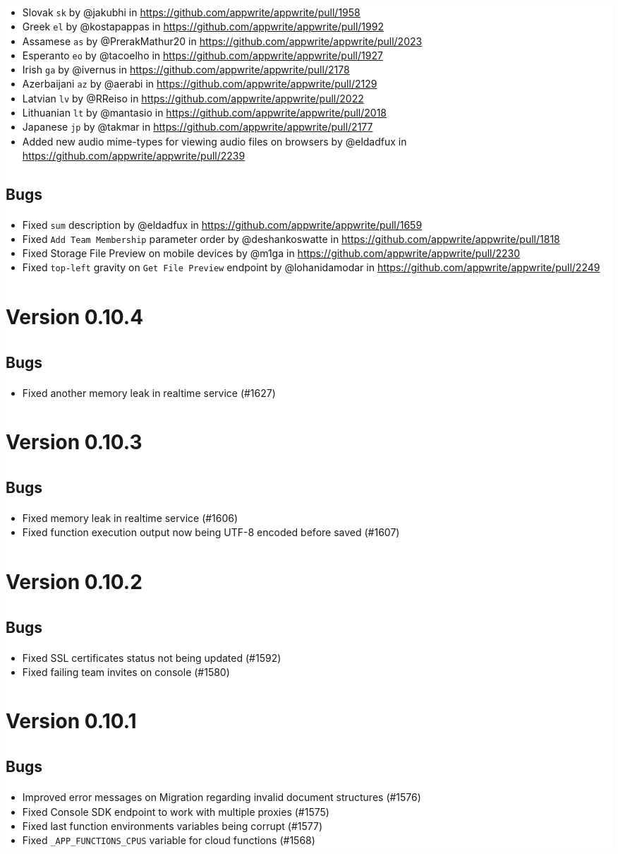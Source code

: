   - Slovak `sk` by @jakubhi in https://github.com/appwrite/appwrite/pull/1958
  - Greek `el` by @kostapappas in https://github.com/appwrite/appwrite/pull/1992
  - Assamese `as` by @PrerakMathur20 in https://github.com/appwrite/appwrite/pull/2023
  - Esperanto `eo` by @tacoelho in https://github.com/appwrite/appwrite/pull/1927
  - Irish `ga` by @ivernus in https://github.com/appwrite/appwrite/pull/2178
  - Azerbaijani `az` by @aerabi in https://github.com/appwrite/appwrite/pull/2129
  - Latvian `lv` by @RReiso in https://github.com/appwrite/appwrite/pull/2022
  - Lithuanian `lt` by @mantasio in https://github.com/appwrite/appwrite/pull/2018
  - Japanese `jp` by @takmar in https://github.com/appwrite/appwrite/pull/2177
- Added new audio mime-types for viewing audio files on browsers by @eldadfux in https://github.com/appwrite/appwrite/pull/2239

## Bugs
- Fixed `sum` description by @eldadfux in https://github.com/appwrite/appwrite/pull/1659
- Fixed `Add Team Membership` parameter order by @deshankoswatte in https://github.com/appwrite/appwrite/pull/1818
- Fixed Storage File Preview on mobile devices by @m1ga in https://github.com/appwrite/appwrite/pull/2230
- Fixed `top-left` gravity on `Get File Preview` endpoint by @lohanidamodar in https://github.com/appwrite/appwrite/pull/2249

# Version 0.10.4

## Bugs
- Fixed another memory leak in realtime service (#1627)

# Version 0.10.3

## Bugs
- Fixed memory leak in realtime service (#1606)
- Fixed function execution output now being UTF-8 encoded before saved (#1607)
# Version 0.10.2

## Bugs
- Fixed SSL certificates status not being updated (#1592)
- Fixed failing team invites on console (#1580)

# Version 0.10.1

## Bugs
- Improved error messages on Migration regarding invalid document structures (#1576)
- Fixed Console SDK endpoint to work with multiple proxies (#1575)
- Fixed last function environments variables being corrupt (#1577)
- Fixed `_APP_FUNCTIONS_CPUS` variable for cloud functions (#1568)
